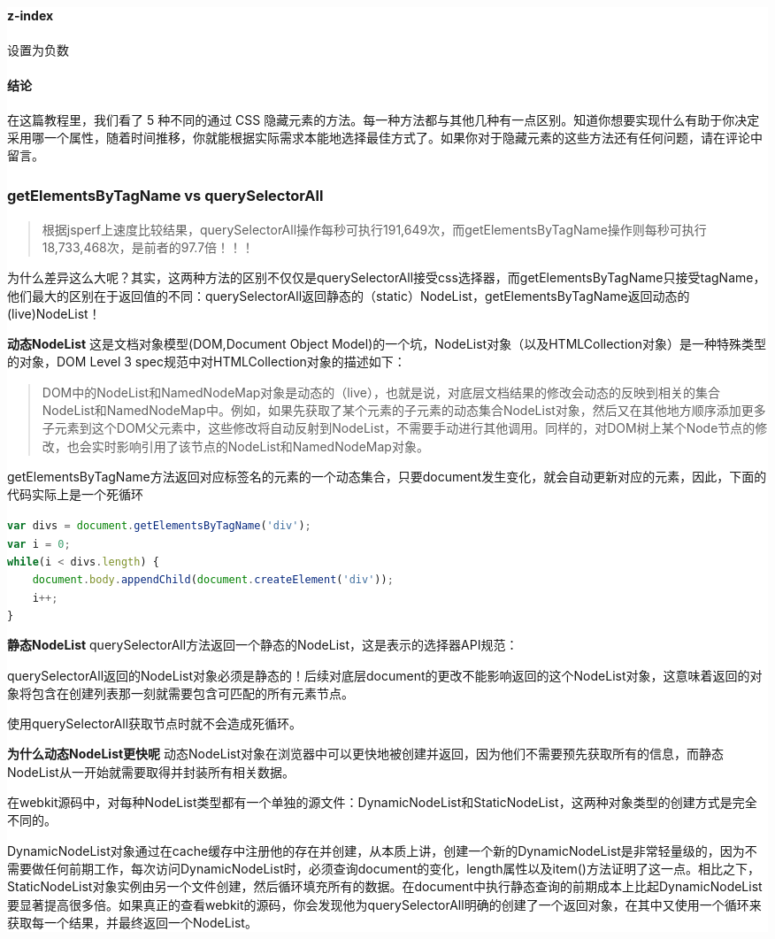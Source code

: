 #### z-index

设置为负数

#### 结论

在这篇教程里，我们看了 5 种不同的通过 CSS 隐藏元素的方法。每一种方法都与其他几种有一点区别。知道你想要实现什么有助于你决定采用哪一个属性，随着时间推移，你就能根据实际需求本能地选择最佳方式了。如果你对于隐藏元素的这些方法还有任何问题，请在评论中留言。

### getElementsByTagName vs querySelectorAll

> 根据jsperf上速度比较结果，querySelectorAll操作每秒可执行191,649次，而getElementsByTagName操作则每秒可执行18,733,468次，是前者的97.7倍！！！

为什么差异这么大呢？其实，这两种方法的区别不仅仅是querySelectorAll接受css选择器，而getElementsByTagName只接受tagName，他们最大的区别在于返回值的不同：querySelectorAll返回静态的（static）NodeList，getElementsByTagName返回动态的(live)NodeList！


**动态NodeList**
这是文档对象模型(DOM,Document Object Model)的一个坑，NodeList对象（以及HTMLCollection对象）是一种特殊类型的对象，DOM Level 3 spec规范中对HTMLCollection对象的描述如下：

> DOM中的NodeList和NamedNodeMap对象是动态的（live），也就是说，对底层文档结果的修改会动态的反映到相关的集合NodeList和NamedNodeMap中。例如，如果先获取了某个元素的子元素的动态集合NodeList对象，然后又在其他地方顺序添加更多子元素到这个DOM父元素中，这些修改将自动反射到NodeList，不需要手动进行其他调用。同样的，对DOM树上某个Node节点的修改，也会实时影响引用了该节点的NodeList和NamedNodeMap对象。


getElementsByTagName方法返回对应标签名的元素的一个动态集合，只要document发生变化，就会自动更新对应的元素，因此，下面的代码实际上是一个死循环

```javascript
var divs = document.getElementsByTagName('div');
var i = 0;
while(i < divs.length) {
    document.body.appendChild(document.createElement('div'));
    i++;
}
```


**静态NodeList**
querySelectorAll方法返回一个静态的NodeList，这是表示的选择器API规范：

querySelectorAll返回的NodeList对象必须是静态的！后续对底层document的更改不能影响返回的这个NodeList对象，这意味着返回的对象将包含在创建列表那一刻就需要包含可匹配的所有元素节点。

使用querySelectorAll获取节点时就不会造成死循环。

**为什么动态NodeList更快呢**
动态NodeList对象在浏览器中可以更快地被创建并返回，因为他们不需要预先获取所有的信息，而静态NodeList从一开始就需要取得并封装所有相关数据。

在webkit源码中，对每种NodeList类型都有一个单独的源文件：DynamicNodeList和StaticNodeList，这两种对象类型的创建方式是完全不同的。

DynamicNodeList对象通过在cache缓存中注册他的存在并创建，从本质上讲，创建一个新的DynamicNodeList是非常轻量级的，因为不需要做任何前期工作，每次访问DynamicNodeList时，必须查询document的变化，length属性以及item()方法证明了这一点。相比之下，StaticNodeList对象实例由另一个文件创建，然后循环填充所有的数据。在document中执行静态查询的前期成本上比起DynamicNodeList要显著提高很多倍。如果真正的查看webkit的源码，你会发现他为querySelectorAll明确的创建了一个返回对象，在其中又使用一个循环来获取每一个结果，并最终返回一个NodeList。




